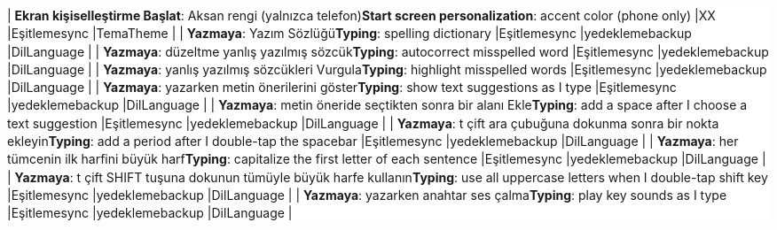 | <span data-ttu-id="b1ff3-523">**Ekran kişiselleştirme Başlat**: Aksan rengi (yalnızca telefon)</span><span class="sxs-lookup"><span data-stu-id="b1ff3-523">**Start screen personalization**: accent color (phone only)</span></span> |<span data-ttu-id="b1ff3-524">X</span><span class="sxs-lookup"><span data-stu-id="b1ff3-524">X</span></span> |<span data-ttu-id="b1ff3-525">Eşitleme</span><span class="sxs-lookup"><span data-stu-id="b1ff3-525">sync</span></span> |<span data-ttu-id="b1ff3-526">Tema</span><span class="sxs-lookup"><span data-stu-id="b1ff3-526">Theme</span></span> |
| <span data-ttu-id="b1ff3-527">**Yazmaya**: Yazım Sözlüğü</span><span class="sxs-lookup"><span data-stu-id="b1ff3-527">**Typing**: spelling dictionary</span></span> |<span data-ttu-id="b1ff3-528">Eşitleme</span><span class="sxs-lookup"><span data-stu-id="b1ff3-528">sync</span></span> |<span data-ttu-id="b1ff3-529">yedekleme</span><span class="sxs-lookup"><span data-stu-id="b1ff3-529">backup</span></span> |<span data-ttu-id="b1ff3-530">Dil</span><span class="sxs-lookup"><span data-stu-id="b1ff3-530">Language</span></span> |
| <span data-ttu-id="b1ff3-531">**Yazmaya**: düzeltme yanlış yazılmış sözcük</span><span class="sxs-lookup"><span data-stu-id="b1ff3-531">**Typing**: autocorrect misspelled word</span></span> |<span data-ttu-id="b1ff3-532">Eşitleme</span><span class="sxs-lookup"><span data-stu-id="b1ff3-532">sync</span></span> |<span data-ttu-id="b1ff3-533">yedekleme</span><span class="sxs-lookup"><span data-stu-id="b1ff3-533">backup</span></span> |<span data-ttu-id="b1ff3-534">Dil</span><span class="sxs-lookup"><span data-stu-id="b1ff3-534">Language</span></span> |
| <span data-ttu-id="b1ff3-535">**Yazmaya**: yanlış yazılmış sözcükleri Vurgula</span><span class="sxs-lookup"><span data-stu-id="b1ff3-535">**Typing**: highlight misspelled words</span></span> |<span data-ttu-id="b1ff3-536">Eşitleme</span><span class="sxs-lookup"><span data-stu-id="b1ff3-536">sync</span></span> |<span data-ttu-id="b1ff3-537">yedekleme</span><span class="sxs-lookup"><span data-stu-id="b1ff3-537">backup</span></span> |<span data-ttu-id="b1ff3-538">Dil</span><span class="sxs-lookup"><span data-stu-id="b1ff3-538">Language</span></span> |
| <span data-ttu-id="b1ff3-539">**Yazmaya**: yazarken metin önerilerini göster</span><span class="sxs-lookup"><span data-stu-id="b1ff3-539">**Typing**: show text suggestions as I type</span></span> |<span data-ttu-id="b1ff3-540">Eşitleme</span><span class="sxs-lookup"><span data-stu-id="b1ff3-540">sync</span></span> |<span data-ttu-id="b1ff3-541">yedekleme</span><span class="sxs-lookup"><span data-stu-id="b1ff3-541">backup</span></span> |<span data-ttu-id="b1ff3-542">Dil</span><span class="sxs-lookup"><span data-stu-id="b1ff3-542">Language</span></span> |
| <span data-ttu-id="b1ff3-543">**Yazmaya**: metin öneride seçtikten sonra bir alanı Ekle</span><span class="sxs-lookup"><span data-stu-id="b1ff3-543">**Typing**: add a space after I choose a text suggestion</span></span> |<span data-ttu-id="b1ff3-544">Eşitleme</span><span class="sxs-lookup"><span data-stu-id="b1ff3-544">sync</span></span> |<span data-ttu-id="b1ff3-545">yedekleme</span><span class="sxs-lookup"><span data-stu-id="b1ff3-545">backup</span></span> |<span data-ttu-id="b1ff3-546">Dil</span><span class="sxs-lookup"><span data-stu-id="b1ff3-546">Language</span></span> |
| <span data-ttu-id="b1ff3-547">**Yazmaya**: t çift ara çubuğuna dokunma sonra bir nokta ekleyin</span><span class="sxs-lookup"><span data-stu-id="b1ff3-547">**Typing**: add a period after I double-tap the spacebar</span></span> |<span data-ttu-id="b1ff3-548">Eşitleme</span><span class="sxs-lookup"><span data-stu-id="b1ff3-548">sync</span></span> |<span data-ttu-id="b1ff3-549">yedekleme</span><span class="sxs-lookup"><span data-stu-id="b1ff3-549">backup</span></span> |<span data-ttu-id="b1ff3-550">Dil</span><span class="sxs-lookup"><span data-stu-id="b1ff3-550">Language</span></span> |
| <span data-ttu-id="b1ff3-551">**Yazmaya**: her tümcenin ilk harfini büyük harf</span><span class="sxs-lookup"><span data-stu-id="b1ff3-551">**Typing**: capitalize the first letter of each sentence</span></span> |<span data-ttu-id="b1ff3-552">Eşitleme</span><span class="sxs-lookup"><span data-stu-id="b1ff3-552">sync</span></span> |<span data-ttu-id="b1ff3-553">yedekleme</span><span class="sxs-lookup"><span data-stu-id="b1ff3-553">backup</span></span> |<span data-ttu-id="b1ff3-554">Dil</span><span class="sxs-lookup"><span data-stu-id="b1ff3-554">Language</span></span> |
| <span data-ttu-id="b1ff3-555">**Yazmaya**: t çift SHIFT tuşuna dokunun tümüyle büyük harfe kullanın</span><span class="sxs-lookup"><span data-stu-id="b1ff3-555">**Typing**: use all uppercase letters when I double-tap shift key</span></span> |<span data-ttu-id="b1ff3-556">Eşitleme</span><span class="sxs-lookup"><span data-stu-id="b1ff3-556">sync</span></span> |<span data-ttu-id="b1ff3-557">yedekleme</span><span class="sxs-lookup"><span data-stu-id="b1ff3-557">backup</span></span> |<span data-ttu-id="b1ff3-558">Dil</span><span class="sxs-lookup"><span data-stu-id="b1ff3-558">Language</span></span> |
| <span data-ttu-id="b1ff3-559">**Yazmaya**: yazarken anahtar ses çalma</span><span class="sxs-lookup"><span data-stu-id="b1ff3-559">**Typing**: play key sounds as I type</span></span> |<span data-ttu-id="b1ff3-560">Eşitleme</span><span class="sxs-lookup"><span data-stu-id="b1ff3-560">sync</span></span> |<span data-ttu-id="b1ff3-561">yedekleme</span><span class="sxs-lookup"><span data-stu-id="b1ff3-561">backup</span></span> |<span data-ttu-id="b1ff3-562">Dil</span><span class="sxs-lookup"><span data-stu-id="b1ff3-562">Language</span></span> |